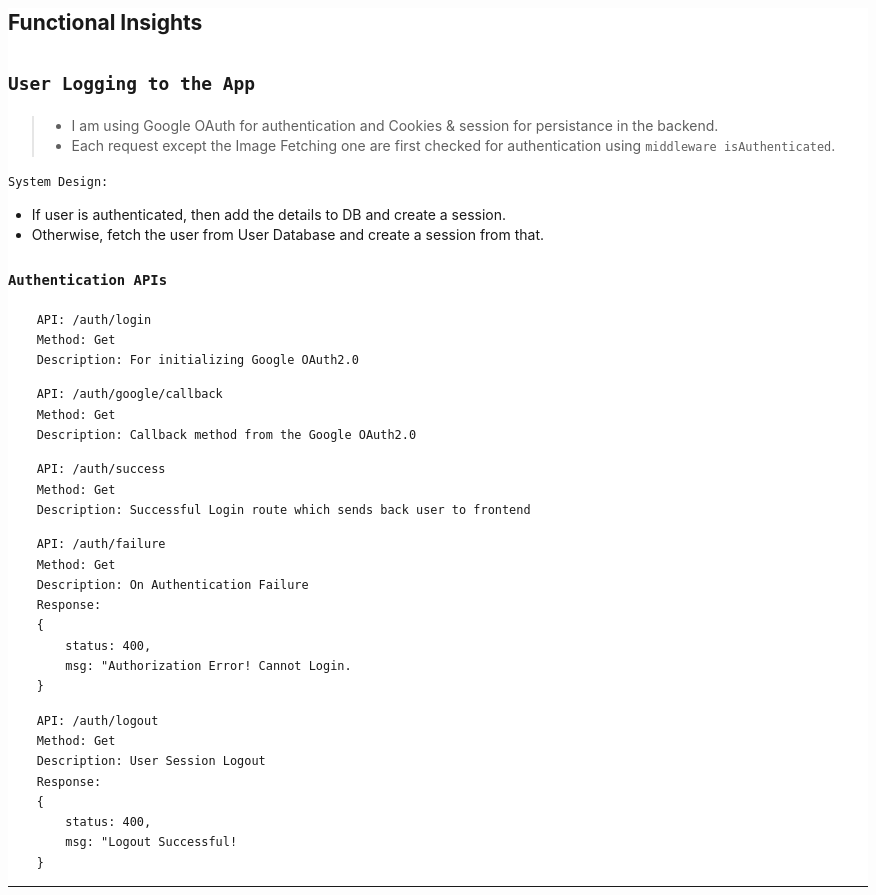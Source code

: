 
## Functional Insights

## `User Logging to the App`

> -   I am using Google OAuth for authentication and Cookies & session for persistance in the backend.
> -   Each request except the Image Fetching one are first checked for authentication using `middleware isAuthenticated`.

`System Design:`

-   If user is authenticated, then add the details to DB and create a session.
-   Otherwise, fetch the user from User Database and create a session from that.

### `Authentication APIs`

```
    API: /auth/login
    Method: Get
    Description: For initializing Google OAuth2.0
```

```
    API: /auth/google/callback
    Method: Get
    Description: Callback method from the Google OAuth2.0
```

```
    API: /auth/success
    Method: Get
    Description: Successful Login route which sends back user to frontend
```

```
    API: /auth/failure
    Method: Get
    Description: On Authentication Failure
    Response:
    {
        status: 400,
        msg: "Authorization Error! Cannot Login.
    }
```

```
    API: /auth/logout
    Method: Get
    Description: User Session Logout
    Response:
    {
        status: 400,
        msg: "Logout Successful!
    }
```

---
